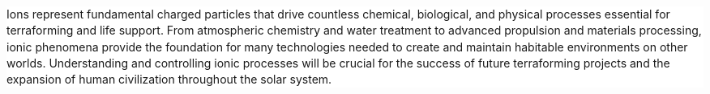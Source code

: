 Ions represent fundamental charged particles that drive countless chemical, biological, and physical processes essential for terraforming and life support. From atmospheric chemistry and water treatment to advanced propulsion and materials processing, ionic phenomena provide the foundation for many technologies needed to create and maintain habitable environments on other worlds. Understanding and controlling ionic processes will be crucial for the success of future terraforming projects and the expansion of human civilization throughout the solar system.